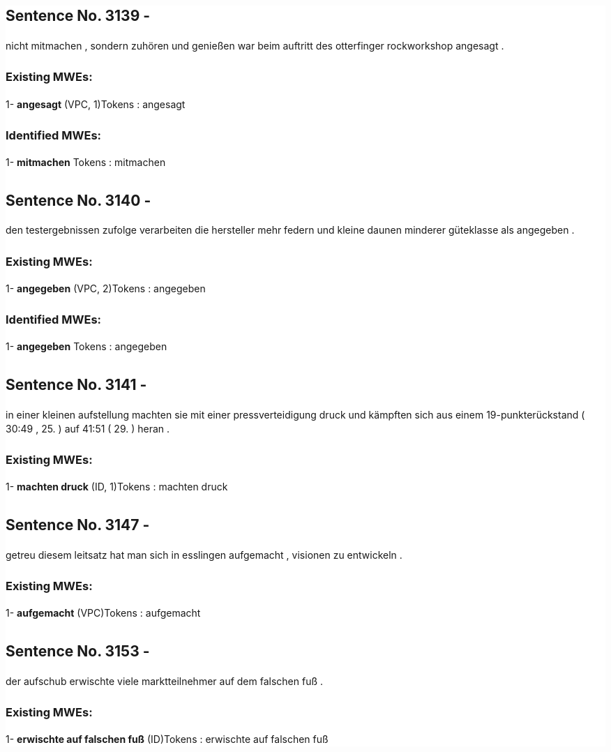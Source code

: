 ## Sentence No. 3139 - 
nicht mitmachen , sondern zuhören und genießen war beim auftritt des otterfinger rockworkshop angesagt . 
### Existing MWEs: 
1- **angesagt** (VPC, 1)Tokens : 
angesagt

### Identified MWEs: 
1- **mitmachen** Tokens : 
mitmachen

## Sentence No. 3140 - 
den testergebnissen zufolge verarbeiten die hersteller mehr federn und kleine daunen minderer güteklasse als angegeben . 
### Existing MWEs: 
1- **angegeben** (VPC, 2)Tokens : 
angegeben

### Identified MWEs: 
1- **angegeben** Tokens : 
angegeben

## Sentence No. 3141 - 
in einer kleinen aufstellung machten sie mit einer pressverteidigung druck und kämpften sich aus einem 19-punkterückstand ( 30:49 , 25. ) auf 41:51 ( 29. ) heran . 
### Existing MWEs: 
1- **machten druck** (ID, 1)Tokens : 
machten
druck

## Sentence No. 3147 - 
getreu diesem leitsatz hat man sich in esslingen aufgemacht , visionen zu entwickeln . 
### Existing MWEs: 
1- **aufgemacht** (VPC)Tokens : 
aufgemacht

## Sentence No. 3153 - 
der aufschub erwischte viele marktteilnehmer auf dem falschen fuß . 
### Existing MWEs: 
1- **erwischte auf falschen fuß** (ID)Tokens : 
erwischte
auf
falschen
fuß

